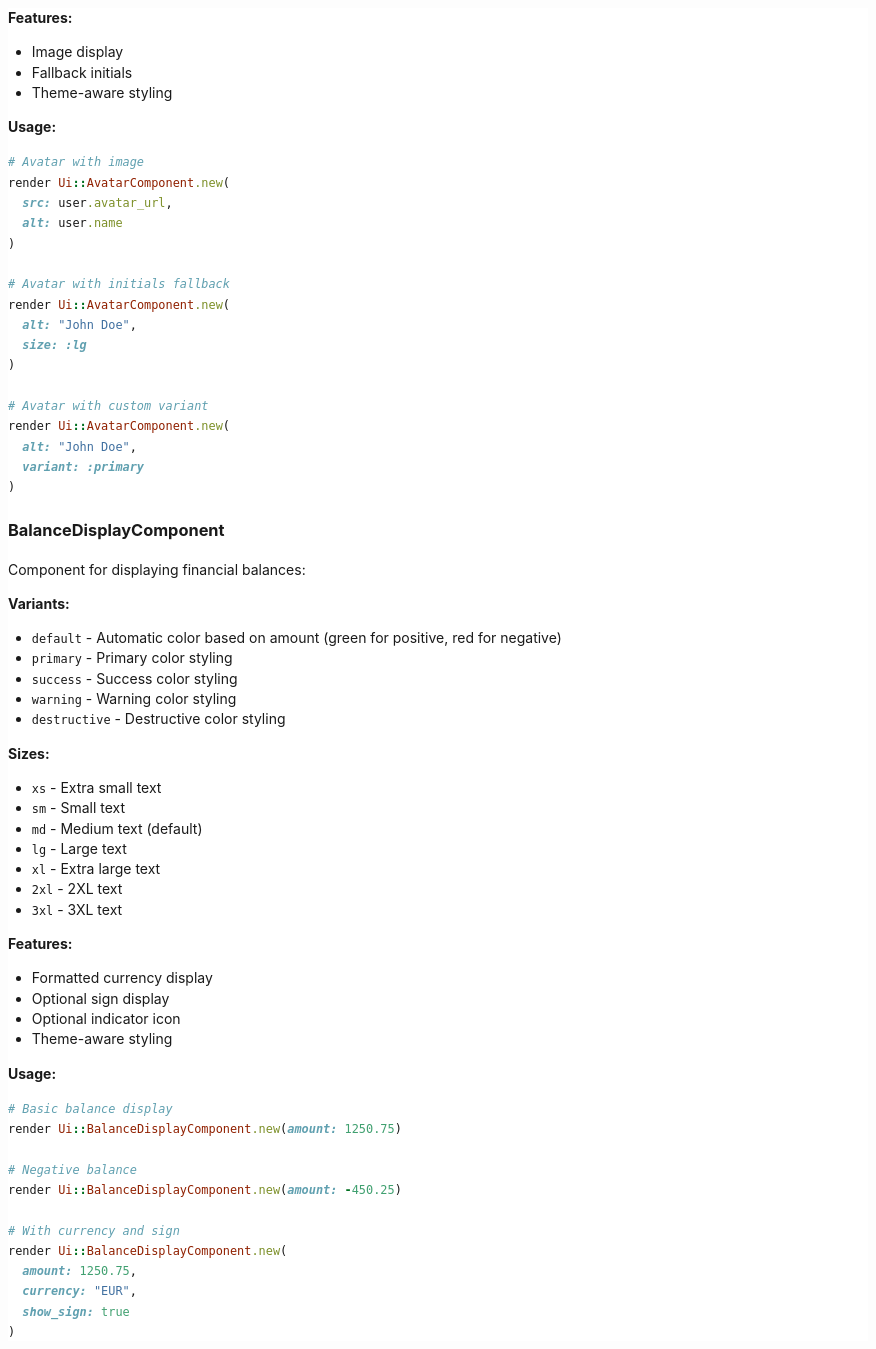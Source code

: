 **Features:**
- Image display
- Fallback initials
- Theme-aware styling

**Usage:**
```ruby
# Avatar with image
render Ui::AvatarComponent.new(
  src: user.avatar_url,
  alt: user.name
)

# Avatar with initials fallback
render Ui::AvatarComponent.new(
  alt: "John Doe",
  size: :lg
)

# Avatar with custom variant
render Ui::AvatarComponent.new(
  alt: "John Doe",
  variant: :primary
)
```

### BalanceDisplayComponent

Component for displaying financial balances:

**Variants:**
- `default` - Automatic color based on amount (green for positive, red for negative)
- `primary` - Primary color styling
- `success` - Success color styling
- `warning` - Warning color styling
- `destructive` - Destructive color styling

**Sizes:**
- `xs` - Extra small text
- `sm` - Small text
- `md` - Medium text (default)
- `lg` - Large text
- `xl` - Extra large text
- `2xl` - 2XL text
- `3xl` - 3XL text

**Features:**
- Formatted currency display
- Optional sign display
- Optional indicator icon
- Theme-aware styling

**Usage:**
```ruby
# Basic balance display
render Ui::BalanceDisplayComponent.new(amount: 1250.75)

# Negative balance
render Ui::BalanceDisplayComponent.new(amount: -450.25)

# With currency and sign
render Ui::BalanceDisplayComponent.new(
  amount: 1250.75,
  currency: "EUR",
  show_sign: true
)

```